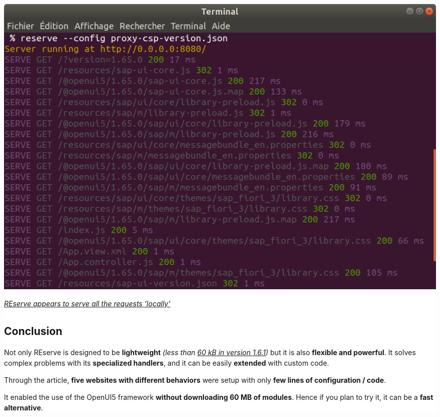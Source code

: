 ![redirect](openui5/proxy-csp-version%20cmd.png)

<u>*REserve appears to serve all the requests 'locally'*</u>

## Conclusion

Not only REserve is designed to be **lightweight** *(less than [60 kB in version 1.6.1](https://packagephobia.now.sh/result?p=reserve@1.6.1))* but it is also **flexible and powerful**. It solves complex problems with its **specialized handlers**, and it can be easily **extended** with custom code.

Through the article, **five websites with different behaviors** were setup with only **few lines of configuration / code**.

It enabled the use of the OpenUI5 framework **without downloading 60 MB of modules**. Hence if you plan to try it, it can be a **fast alternative**.
